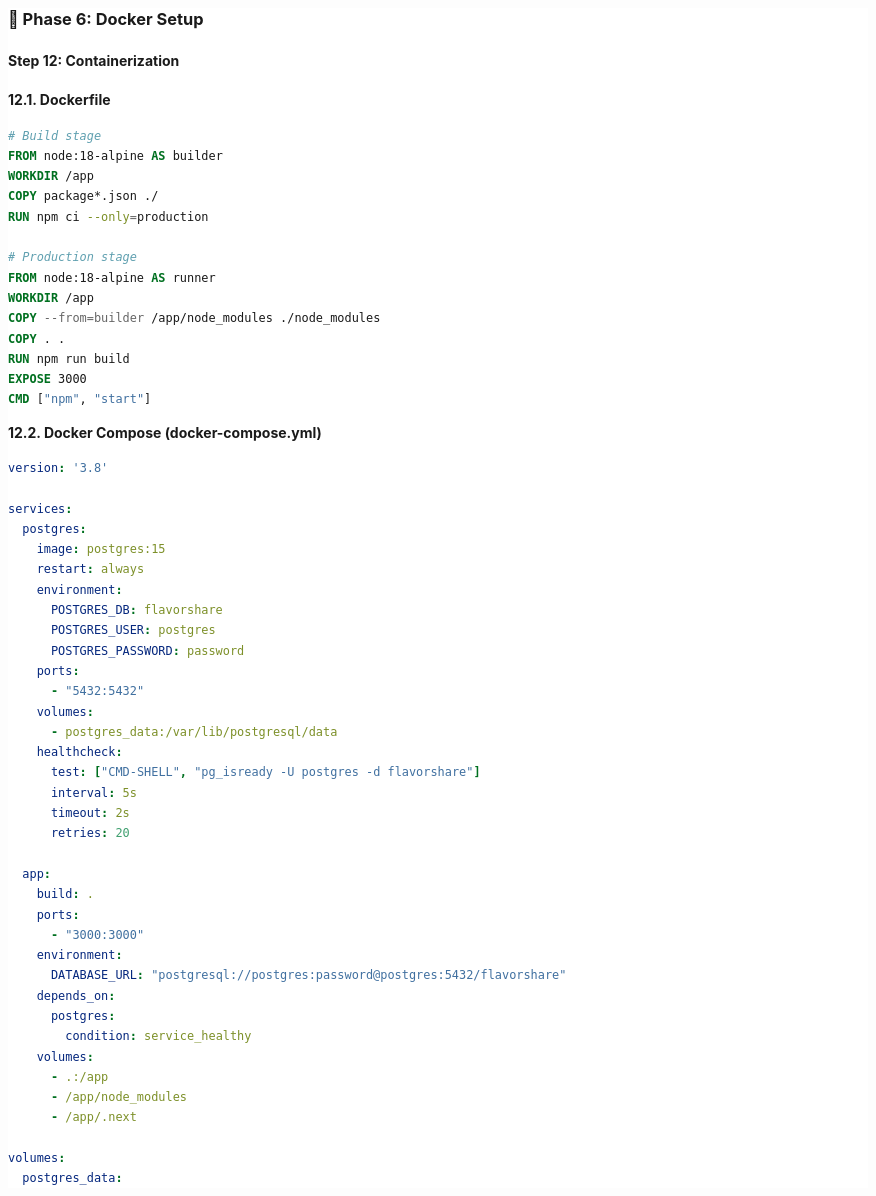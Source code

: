 ### 🐳 Phase 6: Docker Setup

#### **Step 12: Containerization**

**12.1. Dockerfile**
```dockerfile
# Build stage
FROM node:18-alpine AS builder
WORKDIR /app
COPY package*.json ./
RUN npm ci --only=production

# Production stage
FROM node:18-alpine AS runner
WORKDIR /app
COPY --from=builder /app/node_modules ./node_modules
COPY . .
RUN npm run build
EXPOSE 3000
CMD ["npm", "start"]
```

**12.2. Docker Compose (docker-compose.yml)**
```yaml
version: '3.8'

services:
  postgres:
    image: postgres:15
    restart: always
    environment:
      POSTGRES_DB: flavorshare
      POSTGRES_USER: postgres
      POSTGRES_PASSWORD: password
    ports:
      - "5432:5432"
    volumes:
      - postgres_data:/var/lib/postgresql/data
    healthcheck:
      test: ["CMD-SHELL", "pg_isready -U postgres -d flavorshare"]
      interval: 5s
      timeout: 2s
      retries: 20

  app:
    build: .
    ports:
      - "3000:3000"
    environment:
      DATABASE_URL: "postgresql://postgres:password@postgres:5432/flavorshare"
    depends_on:
      postgres:
        condition: service_healthy
    volumes:
      - .:/app
      - /app/node_modules
      - /app/.next

volumes:
  postgres_data:
```
